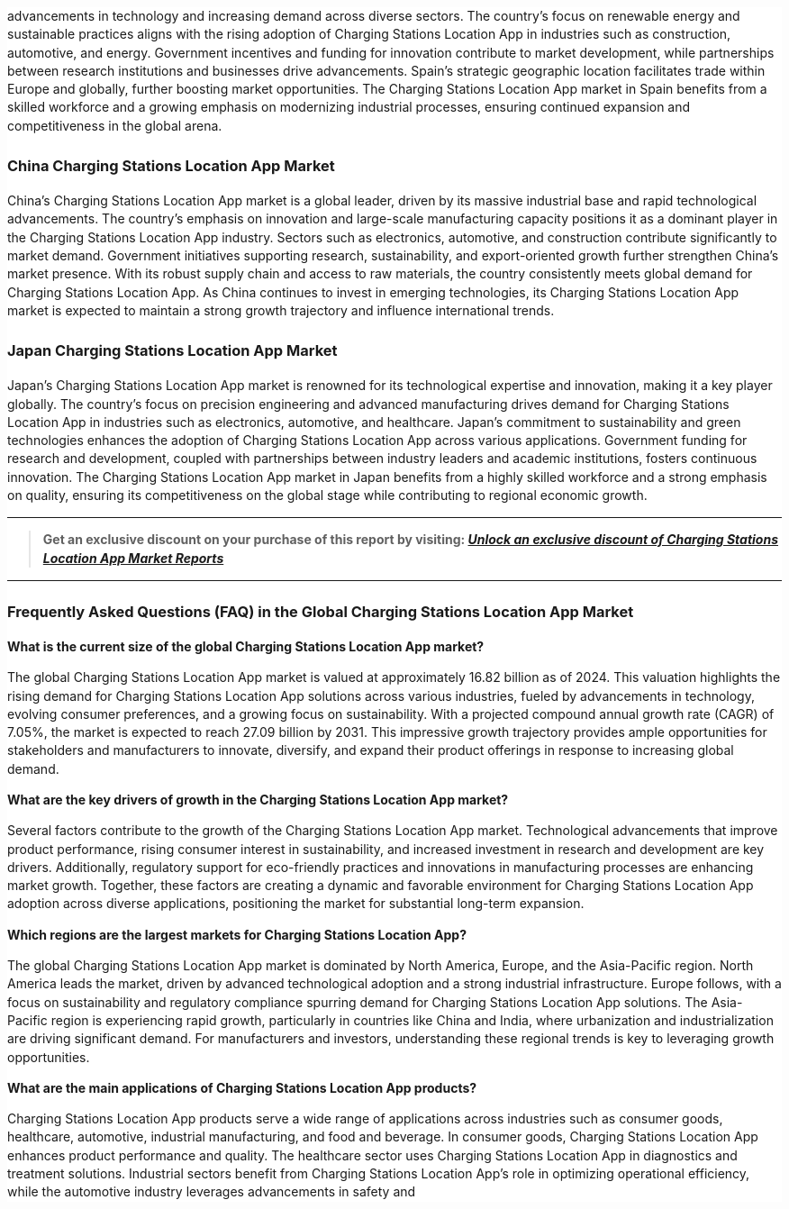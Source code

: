 advancements in technology and increasing demand across diverse sectors. The country&rsquo;s focus on renewable energy and sustainable practices aligns with the rising adoption of Charging Stations Location App in industries such as construction, automotive, and energy. Government incentives and funding for innovation contribute to market development, while partnerships between research institutions and businesses drive advancements. Spain&rsquo;s strategic geographic location facilitates trade within Europe and globally, further boosting market opportunities. The Charging Stations Location App market in Spain benefits from a skilled workforce and a growing emphasis on modernizing industrial processes, ensuring continued expansion and competitiveness in the global arena.</p><h3>China Charging Stations Location App Market</h3><p>China&rsquo;s Charging Stations Location App market is a global leader, driven by its massive industrial base and rapid technological advancements. The country&rsquo;s emphasis on innovation and large-scale manufacturing capacity positions it as a dominant player in the Charging Stations Location App industry. Sectors such as electronics, automotive, and construction contribute significantly to market demand. Government initiatives supporting research, sustainability, and export-oriented growth further strengthen China&rsquo;s market presence. With its robust supply chain and access to raw materials, the country consistently meets global demand for Charging Stations Location App. As China continues to invest in emerging technologies, its Charging Stations Location App market is expected to maintain a strong growth trajectory and influence international trends.</p><h3>Japan Charging Stations Location App Market</h3><p>Japan&rsquo;s Charging Stations Location App market is renowned for its technological expertise and innovation, making it a key player globally. The country&rsquo;s focus on precision engineering and advanced manufacturing drives demand for Charging Stations Location App in industries such as electronics, automotive, and healthcare. Japan&rsquo;s commitment to sustainability and green technologies enhances the adoption of Charging Stations Location App across various applications. Government funding for research and development, coupled with partnerships between industry leaders and academic institutions, fosters continuous innovation. The Charging Stations Location App market in Japan benefits from a highly skilled workforce and a strong emphasis on quality, ensuring its competitiveness on the global stage while contributing to regional economic growth.</p><hr /><blockquote><p><strong>Get an exclusive discount on your purchase of this report by visiting: <em><a href="://marketresearchpulse.com/ask-for-discount/65523?utm_source=Github&amp;utm_medium=0112">Unlock an exclusive discount of Charging Stations Location App Market Reports</a></em>&nbsp;</strong></p></blockquote><hr /><h3>Frequently Asked Questions (FAQ) in the Global Charging Stations Location App Market</h3><p><strong>What is the current size of the global Charging Stations Location App market?</strong></p><p>The global Charging Stations Location App market is valued at approximately 16.82 billion as of 2024. This valuation highlights the rising demand for Charging Stations Location App solutions across various industries, fueled by advancements in technology, evolving consumer preferences, and a growing focus on sustainability. With a projected compound annual growth rate (CAGR) of 7.05%, the market is expected to reach 27.09 billion by 2031. This impressive growth trajectory provides ample opportunities for stakeholders and manufacturers to innovate, diversify, and expand their product offerings in response to increasing global demand.</p><p><strong>What are the key drivers of growth in the Charging Stations Location App market?</strong></p><p>Several factors contribute to the growth of the Charging Stations Location App market. Technological advancements that improve product performance, rising consumer interest in sustainability, and increased investment in research and development are key drivers. Additionally, regulatory support for eco-friendly practices and innovations in manufacturing processes are enhancing market growth. Together, these factors are creating a dynamic and favorable environment for Charging Stations Location App adoption across diverse applications, positioning the market for substantial long-term expansion.</p><p><strong>Which regions are the largest markets for Charging Stations Location App?</strong></p><p>The global Charging Stations Location App market is dominated by North America, Europe, and the Asia-Pacific region. North America leads the market, driven by advanced technological adoption and a strong industrial infrastructure. Europe follows, with a focus on sustainability and regulatory compliance spurring demand for Charging Stations Location App solutions. The Asia-Pacific region is experiencing rapid growth, particularly in countries like China and India, where urbanization and industrialization are driving significant demand. For manufacturers and investors, understanding these regional trends is key to leveraging growth opportunities.</p><p><strong>What are the main applications of Charging Stations Location App products?</strong></p><p>Charging Stations Location App products serve a wide range of applications across industries such as consumer goods, healthcare, automotive, industrial manufacturing, and food and beverage. In consumer goods, Charging Stations Location App enhances product performance and quality. The healthcare sector uses Charging Stations Location App in diagnostics and treatment solutions. Industrial sectors benefit from Charging Stations Location App&rsquo;s role in optimizing operational efficiency, while the automotive industry leverages advancements in safety and